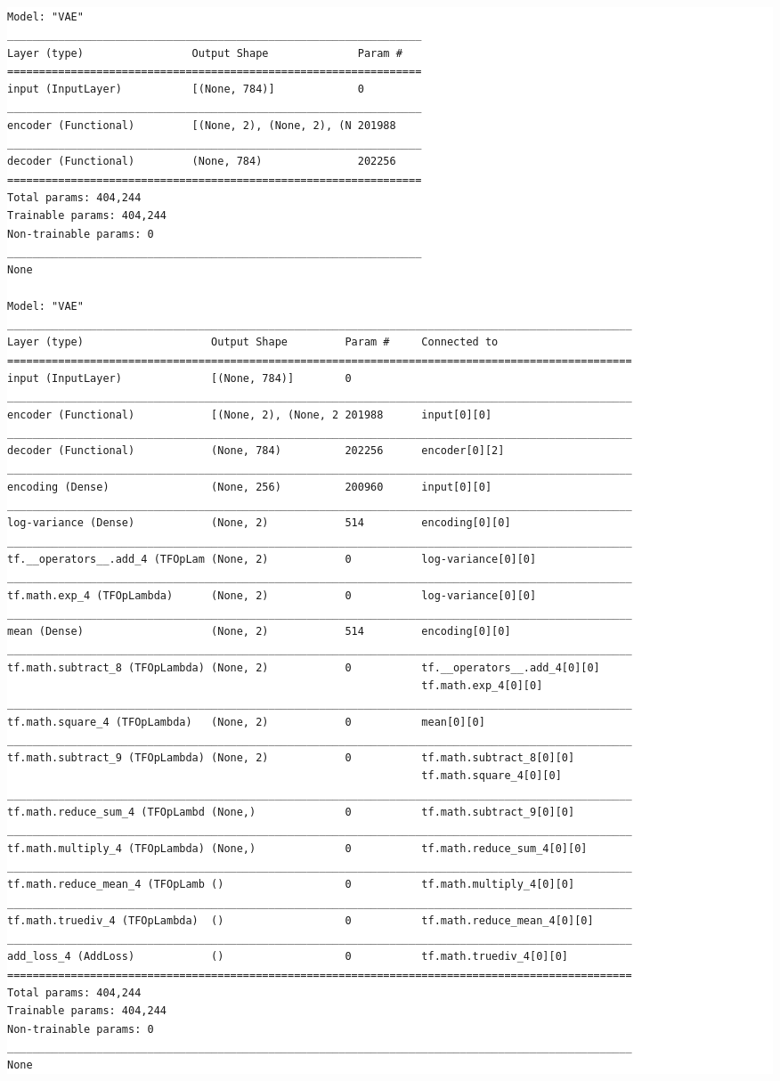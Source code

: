     Model: "VAE"
    _________________________________________________________________
    Layer (type)                 Output Shape              Param #   
    =================================================================
    input (InputLayer)           [(None, 784)]             0         
    _________________________________________________________________
    encoder (Functional)         [(None, 2), (None, 2), (N 201988    
    _________________________________________________________________
    decoder (Functional)         (None, 784)               202256    
    =================================================================
    Total params: 404,244
    Trainable params: 404,244
    Non-trainable params: 0
    _________________________________________________________________
    None
    
    Model: "VAE"
    __________________________________________________________________________________________________
    Layer (type)                    Output Shape         Param #     Connected to                     
    ==================================================================================================
    input (InputLayer)              [(None, 784)]        0                                            
    __________________________________________________________________________________________________
    encoder (Functional)            [(None, 2), (None, 2 201988      input[0][0]                      
    __________________________________________________________________________________________________
    decoder (Functional)            (None, 784)          202256      encoder[0][2]                    
    __________________________________________________________________________________________________
    encoding (Dense)                (None, 256)          200960      input[0][0]                      
    __________________________________________________________________________________________________
    log-variance (Dense)            (None, 2)            514         encoding[0][0]                   
    __________________________________________________________________________________________________
    tf.__operators__.add_4 (TFOpLam (None, 2)            0           log-variance[0][0]               
    __________________________________________________________________________________________________
    tf.math.exp_4 (TFOpLambda)      (None, 2)            0           log-variance[0][0]               
    __________________________________________________________________________________________________
    mean (Dense)                    (None, 2)            514         encoding[0][0]                   
    __________________________________________________________________________________________________
    tf.math.subtract_8 (TFOpLambda) (None, 2)            0           tf.__operators__.add_4[0][0]     
                                                                     tf.math.exp_4[0][0]              
    __________________________________________________________________________________________________
    tf.math.square_4 (TFOpLambda)   (None, 2)            0           mean[0][0]                       
    __________________________________________________________________________________________________
    tf.math.subtract_9 (TFOpLambda) (None, 2)            0           tf.math.subtract_8[0][0]         
                                                                     tf.math.square_4[0][0]           
    __________________________________________________________________________________________________
    tf.math.reduce_sum_4 (TFOpLambd (None,)              0           tf.math.subtract_9[0][0]         
    __________________________________________________________________________________________________
    tf.math.multiply_4 (TFOpLambda) (None,)              0           tf.math.reduce_sum_4[0][0]       
    __________________________________________________________________________________________________
    tf.math.reduce_mean_4 (TFOpLamb ()                   0           tf.math.multiply_4[0][0]         
    __________________________________________________________________________________________________
    tf.math.truediv_4 (TFOpLambda)  ()                   0           tf.math.reduce_mean_4[0][0]      
    __________________________________________________________________________________________________
    add_loss_4 (AddLoss)            ()                   0           tf.math.truediv_4[0][0]          
    ==================================================================================================
    Total params: 404,244
    Trainable params: 404,244
    Non-trainable params: 0
    __________________________________________________________________________________________________
    None
